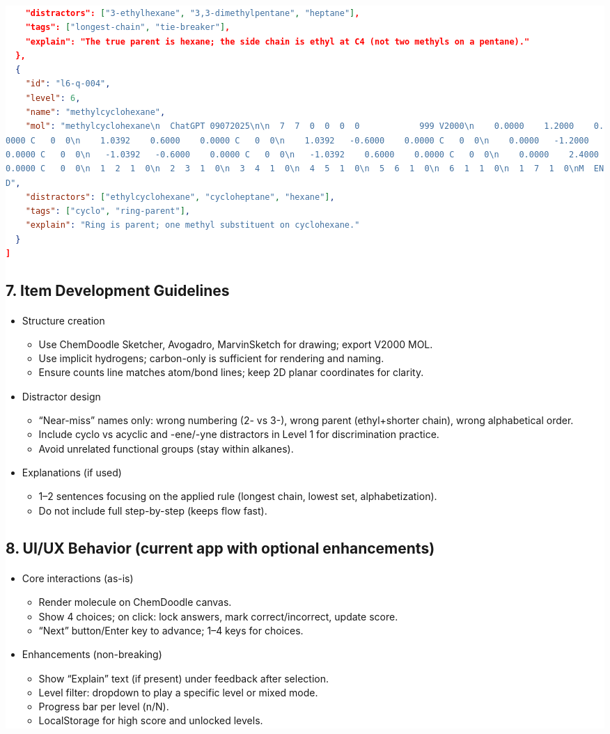 ```json
    "distractors": ["3-ethylhexane", "3,3-dimethylpentane", "heptane"],
    "tags": ["longest-chain", "tie-breaker"],
    "explain": "The true parent is hexane; the side chain is ethyl at C4 (not two methyls on a pentane)."
  },
  {
    "id": "l6-q-004",
    "level": 6,
    "name": "methylcyclohexane",
    "mol": "methylcyclohexane\n  ChatGPT 09072025\n\n  7  7  0  0  0  0            999 V2000\n    0.0000    1.2000    0.0000 C   0  0\n    1.0392    0.6000    0.0000 C   0  0\n    1.0392   -0.6000    0.0000 C   0  0\n    0.0000   -1.2000    0.0000 C   0  0\n   -1.0392   -0.6000    0.0000 C   0  0\n   -1.0392    0.6000    0.0000 C   0  0\n    0.0000    2.4000    0.0000 C   0  0\n  1  2  1  0\n  2  3  1  0\n  3  4  1  0\n  4  5  1  0\n  5  6  1  0\n  6  1  1  0\n  1  7  1  0\nM  END",
    "distractors": ["ethylcyclohexane", "cycloheptane", "hexane"],
    "tags": ["cyclo", "ring-parent"],
    "explain": "Ring is parent; one methyl substituent on cyclohexane."
  }
]
```

## 7. Item Development Guidelines

- Structure creation
  - Use ChemDoodle Sketcher, Avogadro, MarvinSketch for drawing; export V2000 MOL.
  - Use implicit hydrogens; carbon-only is sufficient for rendering and naming.
  - Ensure counts line matches atom/bond lines; keep 2D planar coordinates for clarity.

- Distractor design
  - “Near-miss” names only: wrong numbering (2- vs 3-), wrong parent (ethyl+shorter chain), wrong alphabetical order.
  - Include cyclo vs acyclic and -ene/-yne distractors in Level 1 for discrimination practice.
  - Avoid unrelated functional groups (stay within alkanes).

- Explanations (if used)
  - 1–2 sentences focusing on the applied rule (longest chain, lowest set, alphabetization).
  - Do not include full step-by-step (keeps flow fast).

## 8. UI/UX Behavior (current app with optional enhancements)

- Core interactions (as-is)
  - Render molecule on ChemDoodle canvas.
  - Show 4 choices; on click: lock answers, mark correct/incorrect, update score.
  - “Next” button/Enter key to advance; 1–4 keys for choices.

- Enhancements (non-breaking)
  - Show “Explain” text (if present) under feedback after selection.
  - Level filter: dropdown to play a specific level or mixed mode.
  - Progress bar per level (n/N).
  - LocalStorage for high score and unlocked levels.
